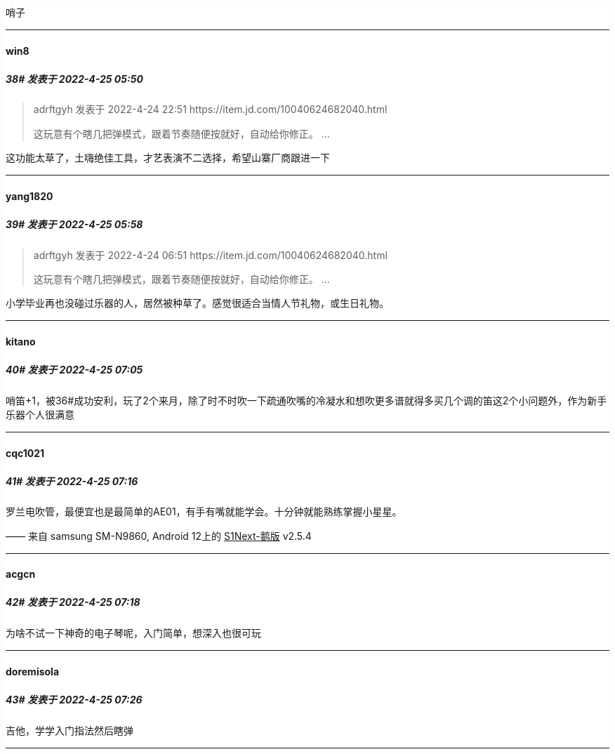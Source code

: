哨子

*****

####  win8  
##### 38#       发表于 2022-4-25 05:50

<blockquote>adrftgyh 发表于 2022-4-24 22:51
https://item.jd.com/10040624682040.html

这玩意有个瞎几把弹模式，跟着节奏随便按就好，自动给你修正。 ...</blockquote>
这功能太草了，土嗨绝佳工具，才艺表演不二选择，希望山寨厂商跟进一下

*****

####  yang1820  
##### 39#       发表于 2022-4-25 05:58

<blockquote>adrftgyh 发表于 2022-4-24 06:51
https://item.jd.com/10040624682040.html

这玩意有个瞎几把弹模式，跟着节奏随便按就好，自动给你修正。 ...</blockquote>
小学毕业再也没碰过乐器的人，居然被种草了。感觉很适合当情人节礼物，或生日礼物。

*****

####  kitano  
##### 40#       发表于 2022-4-25 07:05

哨笛+1，被36#成功安利，玩了2个来月，除了时不时吹一下疏通吹嘴的冷凝水和想吹更多谱就得多买几个调的笛这2个小问题外，作为新手乐器个人很满意

*****

####  cqc1021  
##### 41#       发表于 2022-4-25 07:16

罗兰电吹管，最便宜也是最简单的AE01，有手有嘴就能学会。十分钟就能熟练掌握小星星。

—— 来自 samsung SM-N9860, Android 12上的 [S1Next-鹅版](https://github.com/ykrank/S1-Next/releases) v2.5.4

*****

####  acgcn  
##### 42#       发表于 2022-4-25 07:18

为啥不试一下神奇的电子琴呢，入门简单，想深入也很可玩

*****

####  doremisola  
##### 43#       发表于 2022-4-25 07:26

吉他，学学入门指法然后瞎弹

*****
